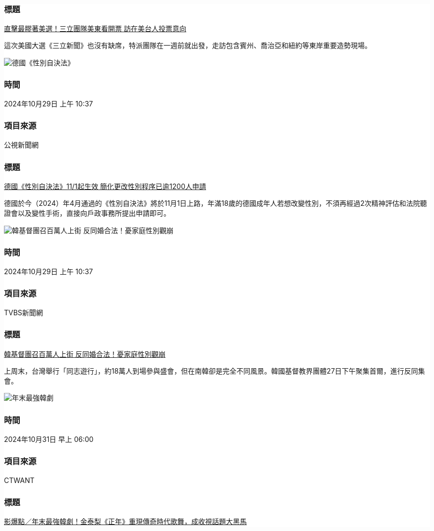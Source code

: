 ### 標題
[直擊最膠著美選！三立團隊美東看開票 訪在美台人投票意向](https://%E7%9B%B4%E6%93%8A%E6%9C%80%E8%86%A0%E8%91%97%E7%BE%8E%E9%81%B8-%E4%B8%89%E7%AB%8B%E5%9C%A8%E7%BE%8E%E6%9D%B1%E7%9C%8B%E9%96%8B%E7%A5%A8-%E8%A8%AA%E5%9C%A8%E7%BE%8E%E5%8F%B0%E4%BA%BA%E6%8A%95%E7%A5%A8%E6%84%8F%E5%90%91-120500596.html)

這次美國大選《三立新聞》也沒有缺席，特派團隊在一週前就出發，走訪包含賓州、喬治亞和紐約等東岸重要造勢現場。

![德國《性別自決法》](https://s.yimg.com/lo/api/res/1.2/pUJpIFlN5Xbo42JiAnIyNQ--~A/YXBwaWQ9dHdhYnVuZXdzO3c9MjIwO2g9MTI4O2ZpPWZpbGw7cHhvZmY9NTA7cHlvZmY9MQ--/https://media.zenfs.com/ko/news_pts_org_tw_599/b8e7cdfb9f4e6cb94929509e7bd2e16e)

### 時間
2024年10月29日 上午 10:37

### 項目來源
公視新聞網 

### 標題
[德國《性別自決法》11/1起生效 簡化更改性別程序已逾1200人申請](https://%E5%BE%B7%E5%9C%8B-%E6%80%A7%E5%88%A5%E8%87%AA%E6%B1%BA%E6%B3%95-11-1%E8%B5%B7%E7%94%9F%E6%95%88-%E7%B0%A1%E5%8C%96%E6%9B%B4%E6%94%B9%E6%80%A7%E5%88%A5%E7%A8%8B%E5%BA%8F%E5%B7%B2%E9%80%BE1200%E4%BA%BA%E7%94%B3%E8%AB%8B-072725922.html)

德國於今（2024）年4月通過的《性別自決法》將於11月1日上路，年滿18歲的德國成年人若想改變性別，不須再經過2次精神評估和法院聽證會以及變性手術，直接向戶政事務所提出申請即可。

![韓基督團召百萬人上街 反同婚合法！憂家庭性別觀崩](https://s.yimg.com/lo/api/res/1.2/vtWNtvJoMgwhltLZDmzTsg--~A/YXBwaWQ9dHdhYnVuZXdzO3c9MjIwO2g9MTI4O2ZpPWZpbGw7cHhvZmY9NTA7cHlvZmY9MQ--/https://media.zenfs.com/ko/news_tvbs_com_tw_938/7da9154c9dcc8e118839cd21352a4dcb)

### 時間
2024年10月29日 上午 10:37

### 項目來源
TVBS新聞網 

### 標題
[韓基督團召百萬人上街 反同婚合法！憂家庭性別觀崩](https://%E9%9F%93%E5%9F%BA%E7%9D%A3%E5%9C%98%E5%8F%AC%E7%99%BE%E8%90%AC%E4%BA%BA%E4%B8%8A%E8%A1%97-%E5%8F%8D%E5%90%8C%E5%A9%9A%E5%90%88%E6%B3%95-%E6%86%82%E5%AE%B6%E5%BA%AD%E6%80%A7%E5%88%A5%E8%A7%80%E5%B4%A9-114126173.html)

上周末，台灣舉行「同志遊行」，約18萬人到場參與盛會，但在南韓卻是完全不同風景。韓國基督教界團體27日下午聚集首爾，進行反同集會。

![年末最強韓劇](https://s.yimg.com/lo/api/res/1.2/CxLW_YsyCLwYFX1JaGt._w--~A/YXBwaWQ9dHdhYnVuZXdzO3c9MjIwO2g9MTI4O2ZpPWZpbGw7cHhvZmY9NTA7cHlvZmY9MQ--/https://media.zenfs.com/zh-tw/ctwant_com_582/203fbaad582a0e325698328b036727de)

### 時間
2024年10月31日 早上 06:00

### 項目來源
CTWANT 

### 標題
[影爆點／年末最強韓劇！金泰梨《正年》重現傳奇時代歌舞，成收視話題大黑馬](https://%E5%BD%B1%E7%88%86%E9%BB%9E-%E5%B9%B4%E6%9C%AB%E6%9C%80%E5%BC%B7%E9%9F%93%E5%8A%87-%E9%87%91%E6%B3%B0%E6%A2%A8-%E6%AD%A3%E5%B9%B4-%E9%87%8D%E7%8F%BE%E5%82%B3%E5%A5%87%E6%99%82%E4%BB%A3%E6%AD%8C%E8%88%9E-220000049.html)
